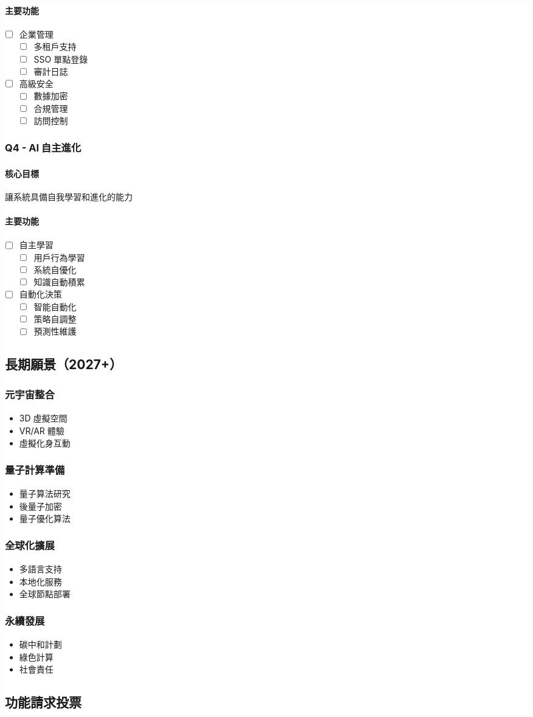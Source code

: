 #### 主要功能
- [ ] 企業管理
  - [ ] 多租戶支持
  - [ ] SSO 單點登錄
  - [ ] 審計日誌
- [ ] 高級安全
  - [ ] 數據加密
  - [ ] 合規管理
  - [ ] 訪問控制

### Q4 - AI 自主進化

#### 核心目標
讓系統具備自我學習和進化的能力

#### 主要功能
- [ ] 自主學習
  - [ ] 用戶行為學習
  - [ ] 系統自優化
  - [ ] 知識自動積累
- [ ] 自動化決策
  - [ ] 智能自動化
  - [ ] 策略自調整
  - [ ] 預測性維護

## 長期願景（2027+）

### 元宇宙整合
- 3D 虛擬空間
- VR/AR 體驗
- 虛擬化身互動

### 量子計算準備
- 量子算法研究
- 後量子加密
- 量子優化算法

### 全球化擴展
- 多語言支持
- 本地化服務
- 全球節點部署

### 永續發展
- 碳中和計劃
- 綠色計算
- 社會責任

## 功能請求投票
